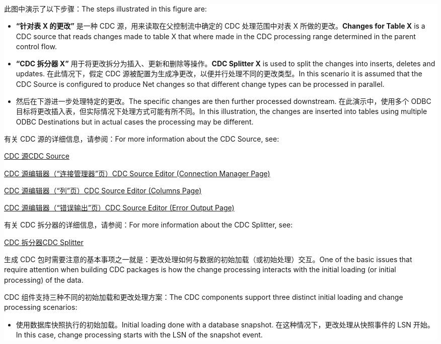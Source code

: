  <span data-ttu-id="e4f39-153">此图中演示了以下步骤：</span><span class="sxs-lookup"><span data-stu-id="e4f39-153">The steps illustrated in this figure are:</span></span>  
  
-   <span data-ttu-id="e4f39-154">**“针对表 X 的更改”** 是一种 CDC 源，用来读取在父控制流中确定的 CDC 处理范围中对表 X 所做的更改。</span><span class="sxs-lookup"><span data-stu-id="e4f39-154">**Changes for Table X** is a CDC source that reads changes made to table X that where made in the CDC processing range determined in the parent control flow.</span></span>  
  
-   <span data-ttu-id="e4f39-155">**“CDC 拆分器 X”** 用于将更改拆分为插入、更新和删除等操作。</span><span class="sxs-lookup"><span data-stu-id="e4f39-155">**CDC Splitter X** is used to split the changes into inserts, deletes and updates.</span></span> <span data-ttu-id="e4f39-156">在此情况下，假定 CDC 源被配置为生成净更改，以便并行处理不同的更改类型。</span><span class="sxs-lookup"><span data-stu-id="e4f39-156">In this scenario it is assumed that the CDC Source is configured to produce Net changes so that different change types can be processed in parallel.</span></span>  
  
-   <span data-ttu-id="e4f39-157">然后在下游进一步处理特定的更改。</span><span class="sxs-lookup"><span data-stu-id="e4f39-157">The specific changes are then further processed downstream.</span></span> <span data-ttu-id="e4f39-158">在此演示中，使用多个 ODBC 目标将更改插入表，但实际情况下处理方式可能有所不同。</span><span class="sxs-lookup"><span data-stu-id="e4f39-158">In this illustration, the changes are inserted into tables using multiple ODBC Destinations but in actual cases the processing may be different.</span></span>  
  
 <span data-ttu-id="e4f39-159">有关 CDC 源的详细信息，请参阅：</span><span class="sxs-lookup"><span data-stu-id="e4f39-159">For more information about the CDC Source, see:</span></span>  
  
 [<span data-ttu-id="e4f39-160">CDC 源</span><span class="sxs-lookup"><span data-stu-id="e4f39-160">CDC Source</span></span>](cdc-source.md)  
  
 [<span data-ttu-id="e4f39-161">CDC 源编辑器（“连接管理器”页）</span><span class="sxs-lookup"><span data-stu-id="e4f39-161">CDC Source Editor &#40;Connection Manager Page&#41;</span></span>](../cdc-source-editor-connection-manager-page.md)  
  
 [<span data-ttu-id="e4f39-162">CDC 源编辑器（“列”页）</span><span class="sxs-lookup"><span data-stu-id="e4f39-162">CDC Source Editor &#40;Columns Page&#41;</span></span>](../cdc-source-editor-columns-page.md)  
  
 [<span data-ttu-id="e4f39-163">CDC 源编辑器（“错误输出”页）</span><span class="sxs-lookup"><span data-stu-id="e4f39-163">CDC Source Editor &#40;Error Output Page&#41;</span></span>](../cdc-source-editor-error-output-page.md)  
  
 <span data-ttu-id="e4f39-164">有关 CDC 拆分器的详细信息，请参阅：</span><span class="sxs-lookup"><span data-stu-id="e4f39-164">For more information about the CDC Splitter, see:</span></span>  
  
 [<span data-ttu-id="e4f39-165">CDC 拆分器</span><span class="sxs-lookup"><span data-stu-id="e4f39-165">CDC Splitter</span></span>](cdc-splitter.md)  
  
 <span data-ttu-id="e4f39-166">生成 CDC 包时需要注意的基本事项之一就是：更改处理如何与数据的初始加载（或初始处理）交互。</span><span class="sxs-lookup"><span data-stu-id="e4f39-166">One of the basic issues that require attention when building CDC packages is how the change processing interacts with the initial loading (or initial processing) of the data.</span></span>  
  
 <span data-ttu-id="e4f39-167">CDC 组件支持三种不同的初始加载和更改处理方案：</span><span class="sxs-lookup"><span data-stu-id="e4f39-167">The CDC components support three distinct initial loading and change processing scenarios:</span></span>  
  
-   <span data-ttu-id="e4f39-168">使用数据库快照执行的初始加载。</span><span class="sxs-lookup"><span data-stu-id="e4f39-168">Initial loading done with a database snapshot.</span></span> <span data-ttu-id="e4f39-169">在这种情况下，更改处理从快照事件的 LSN 开始。</span><span class="sxs-lookup"><span data-stu-id="e4f39-169">In this case, change processing starts with the LSN of the snapshot event.</span></span>  
  